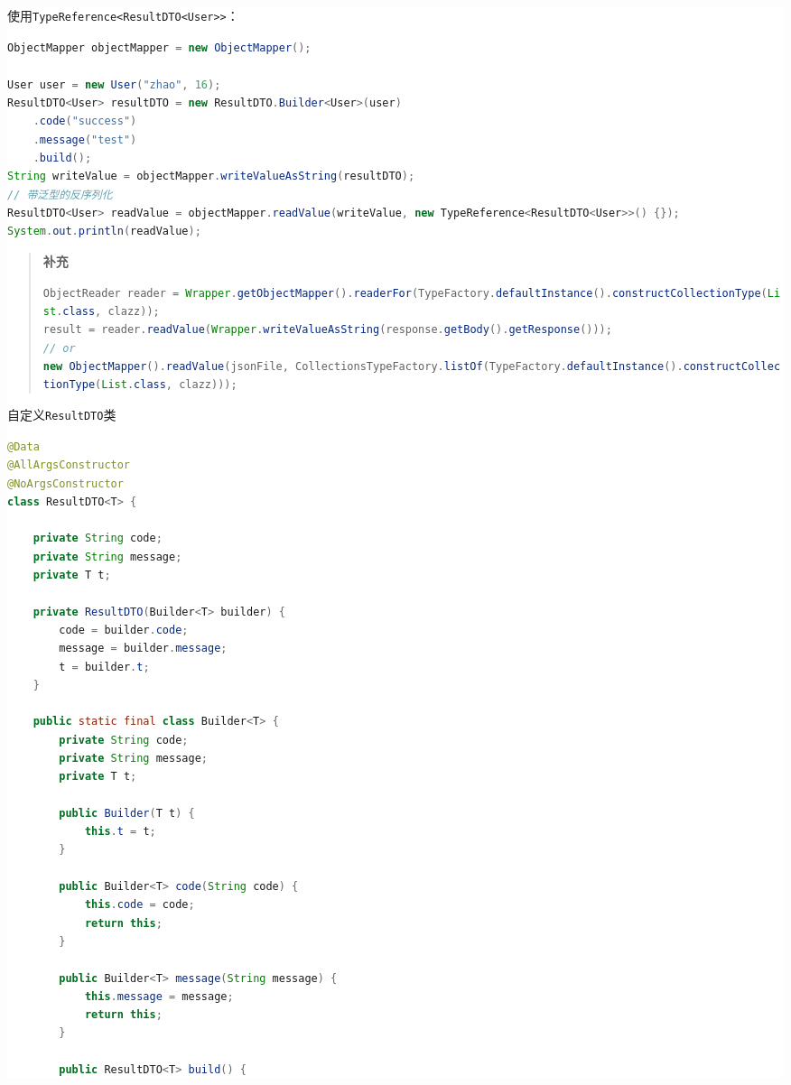 使用`TypeReference<ResultDTO<User>>`：

```java
ObjectMapper objectMapper = new ObjectMapper();

User user = new User("zhao", 16);
ResultDTO<User> resultDTO = new ResultDTO.Builder<User>(user)
    .code("success")
    .message("test")
    .build();
String writeValue = objectMapper.writeValueAsString(resultDTO);
// 带泛型的反序列化
ResultDTO<User> readValue = objectMapper.readValue(writeValue, new TypeReference<ResultDTO<User>>() {});
System.out.println(readValue);
```

> **补充**
>
> ```java
> ObjectReader reader = Wrapper.getObjectMapper().readerFor(TypeFactory.defaultInstance().constructCollectionType(List.class, clazz));
> result = reader.readValue(Wrapper.writeValueAsString(response.getBody().getResponse()));
> // or
> new ObjectMapper().readValue(jsonFile, CollectionsTypeFactory.listOf(TypeFactory.defaultInstance().constructCollectionType(List.class, clazz)));
> ```

自定义`ResultDTO`类

```java
@Data
@AllArgsConstructor
@NoArgsConstructor
class ResultDTO<T> {

    private String code;
    private String message;
    private T t;

    private ResultDTO(Builder<T> builder) {
        code = builder.code;
        message = builder.message;
        t = builder.t;
    }

    public static final class Builder<T> {
        private String code;
        private String message;
        private T t;

        public Builder(T t) {
            this.t = t;
        }

        public Builder<T> code(String code) {
            this.code = code;
            return this;
        }

        public Builder<T> message(String message) {
            this.message = message;
            return this;
        }

        public ResultDTO<T> build() {
```